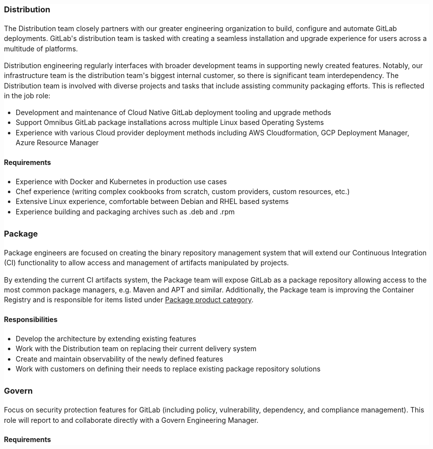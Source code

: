 ### Distribution

The Distribution team closely partners with our greater engineering organization to build, configure and automate GitLab deployments.
GitLab's distribution team is tasked with creating a seamless installation and upgrade experience for users across a multitude of platforms.

Distribution engineering regularly interfaces with broader development teams in supporting newly created features.
Notably, our infrastructure team is the distribution team's biggest internal customer, so there is significant team interdependency.
The Distribution team is involved with diverse projects and tasks that include assisting community packaging efforts.
This is reflected in the job role:

- Development and maintenance of Cloud Native GitLab deployment tooling and upgrade methods
- Support Omnibus GitLab package installations across multiple Linux based Operating Systems
- Experience with various Cloud provider deployment methods including AWS Cloudformation, GCP Deployment Manager, Azure Resource Manager

#### Requirements

- Experience with Docker and Kubernetes in production use cases
- Chef experience (writing complex cookbooks from scratch, custom providers, custom resources, etc.)
- Extensive Linux experience, comfortable between Debian and RHEL based systems
- Experience building and packaging archives such as .deb and .rpm

### Package

Package engineers are focused on creating the binary repository management
system that will extend our Continuous Integration (CI) functionality to allow access
and management of artifacts manipulated by projects.

By extending the current CI artifacts system, the Package team will expose GitLab as
a package repository allowing access to the most common package managers, e.g.
Maven and APT and similar. Additionally, the Package team is improving
the Container Registry and is responsible for items listed under [Package product category](/handbook/product/categories/#package).

#### Responsibilities

- Develop the architecture by extending existing features
- Work with the Distribution team on replacing their current delivery system
- Create and maintain observability of the newly defined features
- Work with customers on defining their needs to replace existing package repository solutions

### Govern

Focus on security protection features for GitLab (including policy, vulnerability, dependency, and compliance management). This role will report to and collaborate directly with a Govern Engineering Manager.

#### Requirements
